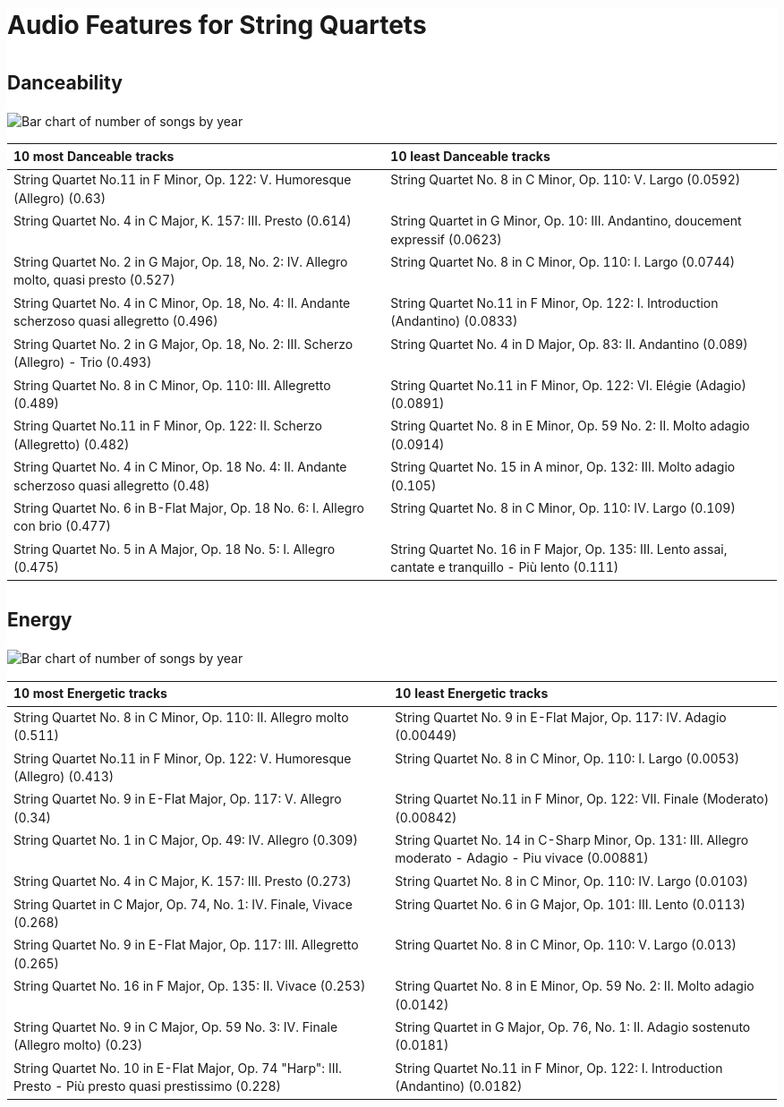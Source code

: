 # Audio Features for String Quartets

## Danceability

![Bar chart of number of songs by year](../../images/playlists/string_quartets/audio_features/audio_danceability/distribution.png)

| 10 most Danceable tracks | 10 least Danceable tracks |
|:---|:---|
| String Quartet No.11 in F Minor, Op. 122: V. Humoresque (Allegro) (0.63) | String Quartet No. 8 in C Minor, Op. 110: V. Largo (0.0592) |
| String Quartet No. 4 in C Major, K. 157: III. Presto (0.614) | String Quartet in G Minor, Op. 10: III. Andantino, doucement expressif (0.0623) |
| String Quartet No. 2 in G Major, Op. 18, No. 2: IV. Allegro molto, quasi presto (0.527) | String Quartet No. 8 in C Minor, Op. 110: I. Largo (0.0744) |
| String Quartet No. 4 in C Minor, Op. 18, No. 4: II. Andante scherzoso quasi allegretto (0.496) | String Quartet No.11 in F Minor, Op. 122: I. Introduction (Andantino) (0.0833) |
| String Quartet No. 2 in G Major, Op. 18, No. 2: III. Scherzo (Allegro) - Trio (0.493) | String Quartet No. 4 in D Major, Op. 83: II. Andantino (0.089) |
| String Quartet No. 8 in C Minor, Op. 110: III. Allegretto (0.489) | String Quartet No.11 in F Minor, Op. 122: VI. Elégie (Adagio) (0.0891) |
| String Quartet No.11 in F Minor, Op. 122: II. Scherzo (Allegretto) (0.482) | String Quartet No. 8 in E Minor, Op. 59 No. 2: II. Molto adagio (0.0914) |
| String Quartet No. 4 in C Minor, Op. 18 No. 4: II. Andante scherzoso quasi allegretto (0.48) | String Quartet No. 15 in A minor, Op. 132: III. Molto adagio (0.105) |
| String Quartet No. 6 in B-Flat Major, Op. 18 No. 6: I. Allegro con brio (0.477) | String Quartet No. 8 in C Minor, Op. 110: IV. Largo (0.109) |
| String Quartet No. 5 in A Major, Op. 18 No. 5: I. Allegro (0.475) | String Quartet No. 16 in F Major, Op. 135: III. Lento assai, cantate e tranquillo - Più lento (0.111) |

## Energy

![Bar chart of number of songs by year](../../images/playlists/string_quartets/audio_features/audio_energy/distribution.png)

| 10 most Energetic tracks | 10 least Energetic tracks |
|:---|:---|
| String Quartet No. 8 in C Minor, Op. 110: II. Allegro molto (0.511) | String Quartet No. 9 in E-Flat Major, Op. 117: IV. Adagio (0.00449) |
| String Quartet No.11 in F Minor, Op. 122: V. Humoresque (Allegro) (0.413) | String Quartet No. 8 in C Minor, Op. 110: I. Largo (0.0053) |
| String Quartet No. 9 in E-Flat Major, Op. 117: V. Allegro (0.34) | String Quartet No.11 in F Minor, Op. 122: VII. Finale (Moderato) (0.00842) |
| String Quartet No. 1 in C Major, Op. 49: IV. Allegro (0.309) | String Quartet No. 14 in C-Sharp Minor, Op. 131: III. Allegro moderato - Adagio - Piu vivace (0.00881) |
| String Quartet No. 4 in C Major, K. 157: III. Presto (0.273) | String Quartet No. 8 in C Minor, Op. 110: IV. Largo (0.0103) |
| String Quartet in C Major, Op. 74, No. 1: IV. Finale, Vivace (0.268) | String Quartet No. 6 in G Major, Op. 101: III. Lento (0.0113) |
| String Quartet No. 9 in E-Flat Major, Op. 117: III. Allegretto (0.265) | String Quartet No. 8 in C Minor, Op. 110: V. Largo (0.013) |
| String Quartet No. 16 in F Major, Op. 135: II. Vivace (0.253) | String Quartet No. 8 in E Minor, Op. 59 No. 2: II. Molto adagio (0.0142) |
| String Quartet No. 9 in C Major, Op. 59 No. 3: IV. Finale (Allegro molto) (0.23) | String Quartet in G Major, Op. 76, No. 1: II. Adagio sostenuto (0.0181) |
| String Quartet No. 10 in E-Flat Major, Op. 74 "Harp": III. Presto - Più presto quasi prestissimo (0.228) | String Quartet No.11 in F Minor, Op. 122: I. Introduction (Andantino) (0.0182) |
